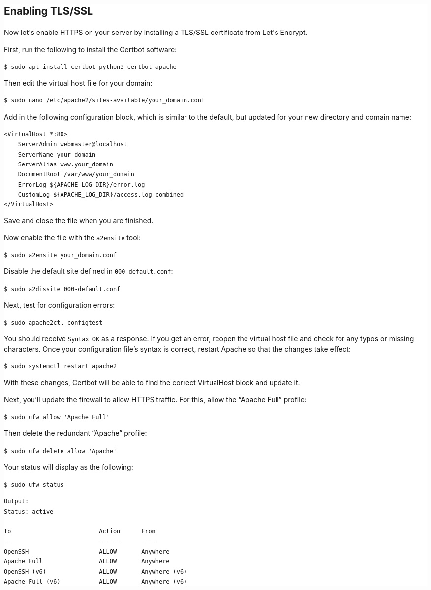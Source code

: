 
## Enabling TLS/SSL

Now let's enable HTTPS on your server by installing a TLS/SSL certificate from Let's Encrypt.

First, run the following to install the Certbot software:
```
$ sudo apt install certbot python3-certbot-apache
```
Then edit the virtual host file for your domain:
```
$ sudo nano /etc/apache2/sites-available/your_domain.conf
```
Add in the following configuration block, which is similar to the default, but updated for your new directory and domain name:
```
<VirtualHost *:80>
    ServerAdmin webmaster@localhost
    ServerName your_domain
    ServerAlias www.your_domain
    DocumentRoot /var/www/your_domain
    ErrorLog ${APACHE_LOG_DIR}/error.log
    CustomLog ${APACHE_LOG_DIR}/access.log combined
</VirtualHost>
```
Save and close the file when you are finished.

Now enable the file with the `a2ensite` tool:
```
$ sudo a2ensite your_domain.conf
```
Disable the default site defined in `000-default.conf`:
```
$ sudo a2dissite 000-default.conf
```
Next, test for configuration errors:
```
$ sudo apache2ctl configtest
```
You should receive `Syntax OK` as a response. If you get an error, reopen the virtual host file and check for any typos or missing characters. Once your configuration file’s syntax is correct, restart Apache so that the changes take effect:
```
$ sudo systemctl restart apache2
```
With these changes, Certbot will be able to find the correct VirtualHost block and update it.

Next, you’ll update the firewall to allow HTTPS traffic. For this, allow the “Apache Full” profile:
```
$ sudo ufw allow 'Apache Full'
```
Then delete the redundant “Apache” profile:
```
$ sudo ufw delete allow 'Apache'
```
Your status will display as the following:
```
$ sudo ufw status
```
```
Output:
Status: active

To                         Action      From
--                         ------      ----
OpenSSH                    ALLOW       Anywhere
Apache Full                ALLOW       Anywhere
OpenSSH (v6)               ALLOW       Anywhere (v6)
Apache Full (v6)           ALLOW       Anywhere (v6)
```